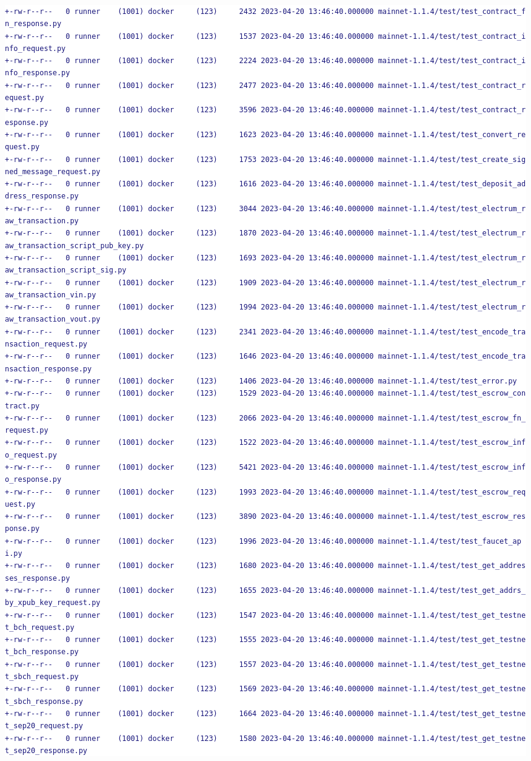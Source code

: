 ```diff
+-rw-r--r--   0 runner    (1001) docker     (123)     2432 2023-04-20 13:46:40.000000 mainnet-1.1.4/test/test_contract_fn_response.py
+-rw-r--r--   0 runner    (1001) docker     (123)     1537 2023-04-20 13:46:40.000000 mainnet-1.1.4/test/test_contract_info_request.py
+-rw-r--r--   0 runner    (1001) docker     (123)     2224 2023-04-20 13:46:40.000000 mainnet-1.1.4/test/test_contract_info_response.py
+-rw-r--r--   0 runner    (1001) docker     (123)     2477 2023-04-20 13:46:40.000000 mainnet-1.1.4/test/test_contract_request.py
+-rw-r--r--   0 runner    (1001) docker     (123)     3596 2023-04-20 13:46:40.000000 mainnet-1.1.4/test/test_contract_response.py
+-rw-r--r--   0 runner    (1001) docker     (123)     1623 2023-04-20 13:46:40.000000 mainnet-1.1.4/test/test_convert_request.py
+-rw-r--r--   0 runner    (1001) docker     (123)     1753 2023-04-20 13:46:40.000000 mainnet-1.1.4/test/test_create_signed_message_request.py
+-rw-r--r--   0 runner    (1001) docker     (123)     1616 2023-04-20 13:46:40.000000 mainnet-1.1.4/test/test_deposit_address_response.py
+-rw-r--r--   0 runner    (1001) docker     (123)     3044 2023-04-20 13:46:40.000000 mainnet-1.1.4/test/test_electrum_raw_transaction.py
+-rw-r--r--   0 runner    (1001) docker     (123)     1870 2023-04-20 13:46:40.000000 mainnet-1.1.4/test/test_electrum_raw_transaction_script_pub_key.py
+-rw-r--r--   0 runner    (1001) docker     (123)     1693 2023-04-20 13:46:40.000000 mainnet-1.1.4/test/test_electrum_raw_transaction_script_sig.py
+-rw-r--r--   0 runner    (1001) docker     (123)     1909 2023-04-20 13:46:40.000000 mainnet-1.1.4/test/test_electrum_raw_transaction_vin.py
+-rw-r--r--   0 runner    (1001) docker     (123)     1994 2023-04-20 13:46:40.000000 mainnet-1.1.4/test/test_electrum_raw_transaction_vout.py
+-rw-r--r--   0 runner    (1001) docker     (123)     2341 2023-04-20 13:46:40.000000 mainnet-1.1.4/test/test_encode_transaction_request.py
+-rw-r--r--   0 runner    (1001) docker     (123)     1646 2023-04-20 13:46:40.000000 mainnet-1.1.4/test/test_encode_transaction_response.py
+-rw-r--r--   0 runner    (1001) docker     (123)     1406 2023-04-20 13:46:40.000000 mainnet-1.1.4/test/test_error.py
+-rw-r--r--   0 runner    (1001) docker     (123)     1529 2023-04-20 13:46:40.000000 mainnet-1.1.4/test/test_escrow_contract.py
+-rw-r--r--   0 runner    (1001) docker     (123)     2066 2023-04-20 13:46:40.000000 mainnet-1.1.4/test/test_escrow_fn_request.py
+-rw-r--r--   0 runner    (1001) docker     (123)     1522 2023-04-20 13:46:40.000000 mainnet-1.1.4/test/test_escrow_info_request.py
+-rw-r--r--   0 runner    (1001) docker     (123)     5421 2023-04-20 13:46:40.000000 mainnet-1.1.4/test/test_escrow_info_response.py
+-rw-r--r--   0 runner    (1001) docker     (123)     1993 2023-04-20 13:46:40.000000 mainnet-1.1.4/test/test_escrow_request.py
+-rw-r--r--   0 runner    (1001) docker     (123)     3890 2023-04-20 13:46:40.000000 mainnet-1.1.4/test/test_escrow_response.py
+-rw-r--r--   0 runner    (1001) docker     (123)     1996 2023-04-20 13:46:40.000000 mainnet-1.1.4/test/test_faucet_api.py
+-rw-r--r--   0 runner    (1001) docker     (123)     1680 2023-04-20 13:46:40.000000 mainnet-1.1.4/test/test_get_addresses_response.py
+-rw-r--r--   0 runner    (1001) docker     (123)     1655 2023-04-20 13:46:40.000000 mainnet-1.1.4/test/test_get_addrs_by_xpub_key_request.py
+-rw-r--r--   0 runner    (1001) docker     (123)     1547 2023-04-20 13:46:40.000000 mainnet-1.1.4/test/test_get_testnet_bch_request.py
+-rw-r--r--   0 runner    (1001) docker     (123)     1555 2023-04-20 13:46:40.000000 mainnet-1.1.4/test/test_get_testnet_bch_response.py
+-rw-r--r--   0 runner    (1001) docker     (123)     1557 2023-04-20 13:46:40.000000 mainnet-1.1.4/test/test_get_testnet_sbch_request.py
+-rw-r--r--   0 runner    (1001) docker     (123)     1569 2023-04-20 13:46:40.000000 mainnet-1.1.4/test/test_get_testnet_sbch_response.py
+-rw-r--r--   0 runner    (1001) docker     (123)     1664 2023-04-20 13:46:40.000000 mainnet-1.1.4/test/test_get_testnet_sep20_request.py
+-rw-r--r--   0 runner    (1001) docker     (123)     1580 2023-04-20 13:46:40.000000 mainnet-1.1.4/test/test_get_testnet_sep20_response.py
```